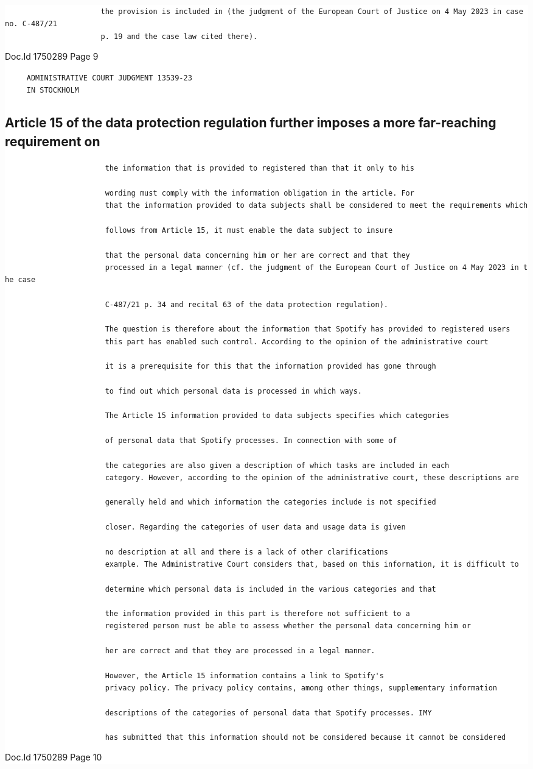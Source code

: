                           the provision is included in (the judgment of the European Court of Justice on 4 May 2023 in case no. C-487/21
                          p. 19 and the case law cited there).

Doc.Id 1750289 Page 9

         ADMINISTRATIVE COURT JUDGMENT 13539-23
         IN STOCKHOLM

## Article 15 of the data protection regulation further imposes a more far-reaching requirement on

                           the information that is provided to registered than that it only to his

                           wording must comply with the information obligation in the article. For
                           that the information provided to data subjects shall be considered to meet the requirements which

                           follows from Article 15, it must enable the data subject to insure

                           that the personal data concerning him or her are correct and that they
                           processed in a legal manner (cf. the judgment of the European Court of Justice on 4 May 2023 in the case

                           C‑487/21 p. 34 and recital 63 of the data protection regulation).

                           The question is therefore about the information that Spotify has provided to registered users
                           this part has enabled such control. According to the opinion of the administrative court

                           it is a prerequisite for this that the information provided has gone through

                           to find out which personal data is processed in which ways.

                           The Article 15 information provided to data subjects specifies which categories

                           of personal data that Spotify processes. In connection with some of

                           the categories are also given a description of which tasks are included in each
                           category. However, according to the opinion of the administrative court, these descriptions are

                           generally held and which information the categories include is not specified

                           closer. Regarding the categories of user data and usage data is given

                           no description at all and there is a lack of other clarifications
                           example. The Administrative Court considers that, based on this information, it is difficult to

                           determine which personal data is included in the various categories and that

                           the information provided in this part is therefore not sufficient to a
                           registered person must be able to assess whether the personal data concerning him or

                           her are correct and that they are processed in a legal manner.

                           However, the Article 15 information contains a link to Spotify's
                           privacy policy. The privacy policy contains, among other things, supplementary information

                           descriptions of the categories of personal data that Spotify processes. IMY

                           has submitted that this information should not be considered because it cannot be considered

Doc.Id 1750289 Page 10
